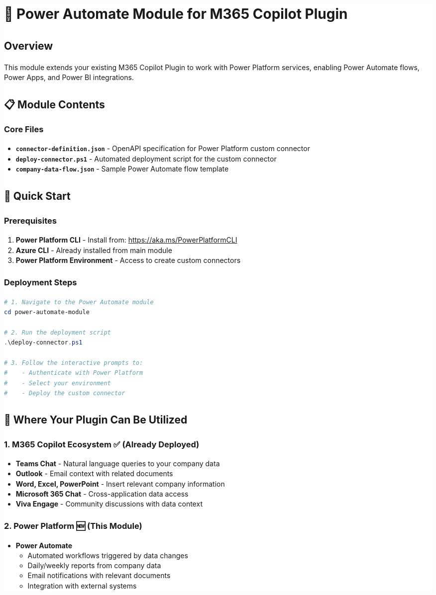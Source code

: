# 🔌 Power Automate Module for M365 Copilot Plugin

## Overview
This module extends your existing M365 Copilot Plugin to work with Power Platform services, enabling Power Automate flows, Power Apps, and Power BI integrations.

## 📋 Module Contents

### Core Files
- **`connector-definition.json`** - OpenAPI specification for Power Platform custom connector
- **`deploy-connector.ps1`** - Automated deployment script for the custom connector
- **`company-data-flow.json`** - Sample Power Automate flow template

## 🚀 Quick Start

### Prerequisites
1. **Power Platform CLI** - Install from: https://aka.ms/PowerPlatformCLI
2. **Azure CLI** - Already installed from main module
3. **Power Platform Environment** - Access to create custom connectors

### Deployment Steps

```powershell
# 1. Navigate to the Power Automate module
cd power-automate-module

# 2. Run the deployment script
.\deploy-connector.ps1

# 3. Follow the interactive prompts to:
#    - Authenticate with Power Platform
#    - Select your environment
#    - Deploy the custom connector
```

## 🔌 **Where Your Plugin Can Be Utilized**

### **1. M365 Copilot Ecosystem** ✅ (Already Deployed)
- **Teams Chat** - Natural language queries to your company data
- **Outlook** - Email context with related documents
- **Word, Excel, PowerPoint** - Insert relevant company information
- **Microsoft 365 Chat** - Cross-application data access
- **Viva Engage** - Community discussions with data context

### **2. Power Platform** 🆕 (This Module)
- **Power Automate**
  - Automated workflows triggered by data changes
  - Daily/weekly reports from company data
  - Email notifications with relevant documents
  - Integration with external systems
  